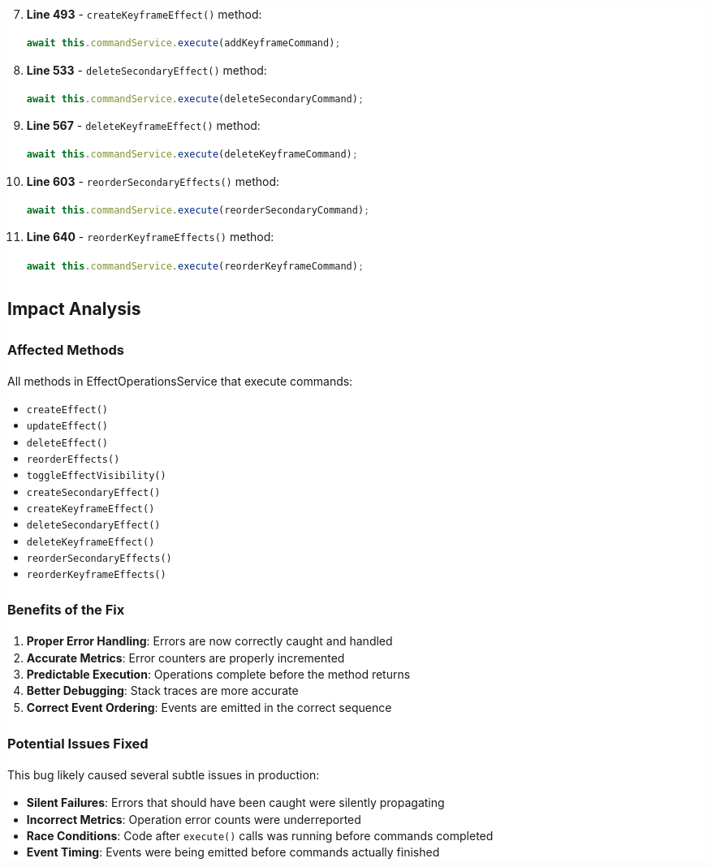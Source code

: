 7. **Line 493** - `createKeyframeEffect()` method:
   ```javascript
   await this.commandService.execute(addKeyframeCommand);
   ```

8. **Line 533** - `deleteSecondaryEffect()` method:
   ```javascript
   await this.commandService.execute(deleteSecondaryCommand);
   ```

9. **Line 567** - `deleteKeyframeEffect()` method:
   ```javascript
   await this.commandService.execute(deleteKeyframeCommand);
   ```

10. **Line 603** - `reorderSecondaryEffects()` method:
    ```javascript
    await this.commandService.execute(reorderSecondaryCommand);
    ```

11. **Line 640** - `reorderKeyframeEffects()` method:
    ```javascript
    await this.commandService.execute(reorderKeyframeCommand);
    ```

## Impact Analysis

### Affected Methods

All methods in EffectOperationsService that execute commands:
- `createEffect()`
- `updateEffect()`
- `deleteEffect()`
- `reorderEffects()`
- `toggleEffectVisibility()`
- `createSecondaryEffect()`
- `createKeyframeEffect()`
- `deleteSecondaryEffect()`
- `deleteKeyframeEffect()`
- `reorderSecondaryEffects()`
- `reorderKeyframeEffects()`

### Benefits of the Fix

1. **Proper Error Handling**: Errors are now correctly caught and handled
2. **Accurate Metrics**: Error counters are properly incremented
3. **Predictable Execution**: Operations complete before the method returns
4. **Better Debugging**: Stack traces are more accurate
5. **Correct Event Ordering**: Events are emitted in the correct sequence

### Potential Issues Fixed

This bug likely caused several subtle issues in production:
- **Silent Failures**: Errors that should have been caught were silently propagating
- **Incorrect Metrics**: Operation error counts were underreported
- **Race Conditions**: Code after `execute()` calls was running before commands completed
- **Event Timing**: Events were being emitted before commands actually finished
